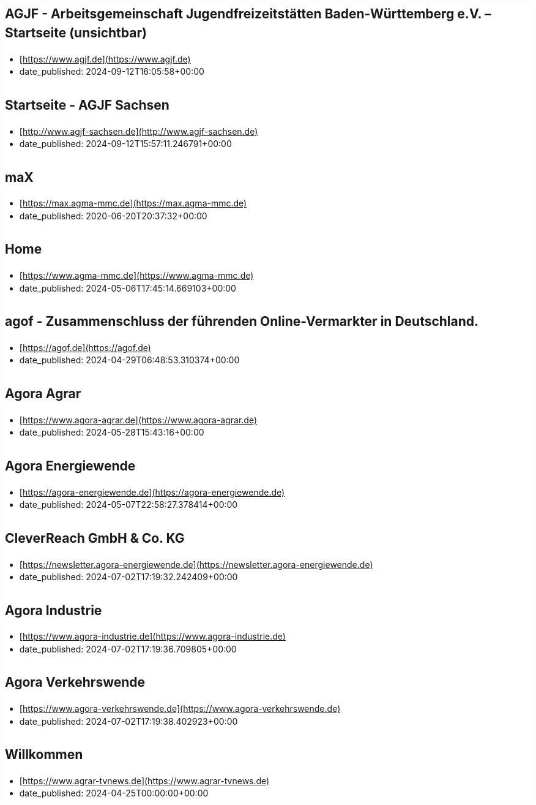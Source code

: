  ## AGJF - Arbeitsgemeinschaft Jugendfreizeitstätten Baden-Württemberg e.V.  – Startseite (unsichtbar)
 - [https://www.agjf.de](https://www.agjf.de)
 - date_published: 2024-09-12T16:05:58+00:00

 ## Startseite - AGJF Sachsen
 - [http://www.agjf-sachsen.de](http://www.agjf-sachsen.de)
 - date_published: 2024-09-12T15:57:11.246791+00:00

 ## maX
 - [https://max.agma-mmc.de](https://max.agma-mmc.de)
 - date_published: 2020-06-20T20:37:32+00:00

 ## Home
 - [https://www.agma-mmc.de](https://www.agma-mmc.de)
 - date_published: 2024-05-06T17:45:14.669103+00:00

 ## agof - Zusammenschluss der führenden Online-Vermarkter in Deutschland.
 - [https://agof.de](https://agof.de)
 - date_published: 2024-04-29T06:48:53.310374+00:00

 ## Agora Agrar
 - [https://www.agora-agrar.de](https://www.agora-agrar.de)
 - date_published: 2024-05-28T15:43:16+00:00

 ## Agora Energiewende
 - [https://agora-energiewende.de](https://agora-energiewende.de)
 - date_published: 2024-05-07T22:58:27.378414+00:00

 ## CleverReach GmbH & Co. KG
 - [https://newsletter.agora-energiewende.de](https://newsletter.agora-energiewende.de)
 - date_published: 2024-07-02T17:19:32.242409+00:00

 ## Agora Industrie
 - [https://www.agora-industrie.de](https://www.agora-industrie.de)
 - date_published: 2024-07-02T17:19:36.709805+00:00

 ## Agora Verkehrswende
 - [https://www.agora-verkehrswende.de](https://www.agora-verkehrswende.de)
 - date_published: 2024-07-02T17:19:38.402923+00:00

 ## Willkommen
 - [https://www.agrar-tvnews.de](https://www.agrar-tvnews.de)
 - date_published: 2024-04-25T00:00:00+00:00
